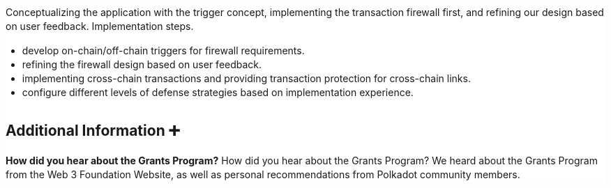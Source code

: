 Conceptualizing the application with the trigger concept, implementing the transaction firewall first, and refining our design based on user feedback.
Implementation steps.

- develop on-chain/off-chain triggers for firewall requirements.
- refining the firewall design based on user feedback.
- implementing cross-chain transactions and providing transaction protection for cross-chain links.
- configure different levels of defense strategies based on implementation experience.

## Additional Information :heavy_plus_sign:

**How did you hear about the Grants Program?**
How did you hear about the Grants Program? We heard about the Grants Program from the Web 3 Foundation Website, as well as personal recommendations from Polkadot community members.
